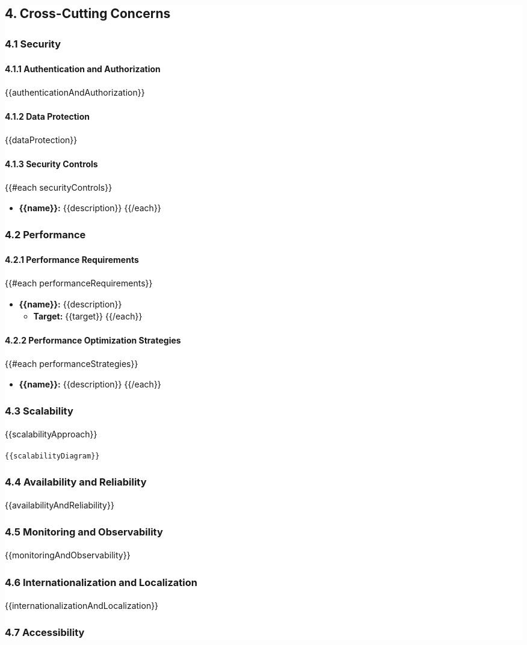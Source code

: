 ## 4. Cross-Cutting Concerns

### 4.1 Security

#### 4.1.1 Authentication and Authorization

{{authenticationAndAuthorization}}

#### 4.1.2 Data Protection

{{dataProtection}}

#### 4.1.3 Security Controls

{{#each securityControls}}
- **{{name}}:** {{description}}
{{/each}}

### 4.2 Performance

#### 4.2.1 Performance Requirements

{{#each performanceRequirements}}
- **{{name}}:** {{description}}
  - **Target:** {{target}}
{{/each}}

#### 4.2.2 Performance Optimization Strategies

{{#each performanceStrategies}}
- **{{name}}:** {{description}}
{{/each}}

### 4.3 Scalability

{{scalabilityApproach}}

```mermaid
{{scalabilityDiagram}}
```

### 4.4 Availability and Reliability

{{availabilityAndReliability}}

### 4.5 Monitoring and Observability

{{monitoringAndObservability}}

### 4.6 Internationalization and Localization

{{internationalizationAndLocalization}}

### 4.7 Accessibility
